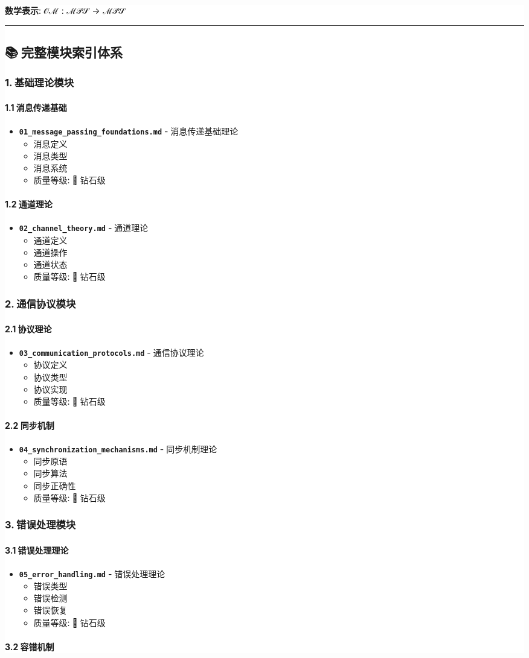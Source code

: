 **数学表示**: $\mathcal{OM}: \mathcal{MPS} \rightarrow \mathcal{MPS}$

---

## 📚 完整模块索引体系

### 1. 基础理论模块

#### 1.1 消息传递基础

- **`01_message_passing_foundations.md`** - 消息传递基础理论
  - 消息定义
  - 消息类型
  - 消息系统
  - 质量等级: 💎 钻石级

#### 1.2 通道理论

- **`02_channel_theory.md`** - 通道理论
  - 通道定义
  - 通道操作
  - 通道状态
  - 质量等级: 💎 钻石级

### 2. 通信协议模块

#### 2.1 协议理论

- **`03_communication_protocols.md`** - 通信协议理论
  - 协议定义
  - 协议类型
  - 协议实现
  - 质量等级: 💎 钻石级

#### 2.2 同步机制

- **`04_synchronization_mechanisms.md`** - 同步机制理论
  - 同步原语
  - 同步算法
  - 同步正确性
  - 质量等级: 💎 钻石级

### 3. 错误处理模块

#### 3.1 错误处理理论

- **`05_error_handling.md`** - 错误处理理论
  - 错误类型
  - 错误检测
  - 错误恢复
  - 质量等级: 💎 钻石级

#### 3.2 容错机制
